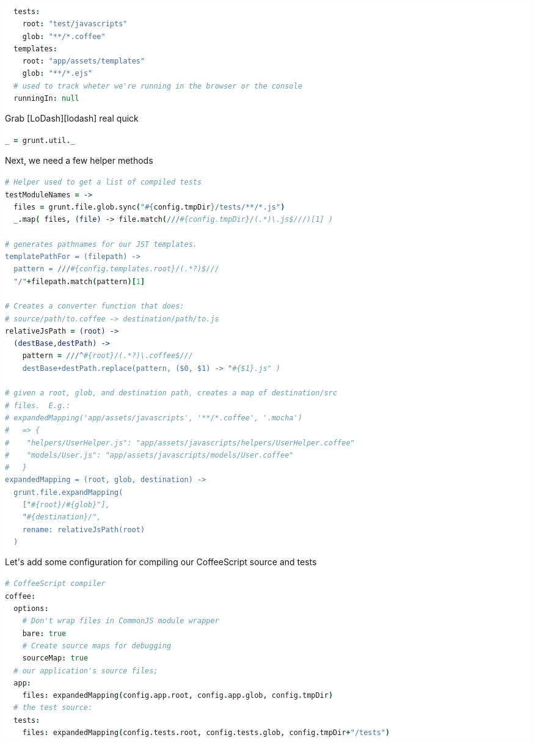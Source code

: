 ```coffee
  tests:
    root: "test/javascripts"
    glob: "**/*.coffee"
  templates:
    root: "app/assets/templates"
    glob: "**/*.ejs"
  # used to track wheter we're running in the browser or the console
  runningIn: null
```

Grab [LoDash][lodash] real quick

```coffee
_ = grunt.util._
```

Next, we need a few helper methods

```coffee
# Helper used to get a list of compiled tests
testModuleNames = ->
  files = grunt.file.glob.sync("#{config.tmpDir}/tests/**/*.js")
  _.map( files, (file) -> file.match(///#{config.tmpDir}/(.*)\.js$///)[1] )

# generates pathnames for our JST templates.
templatePathFor = (filepath) ->
  pattern = ///#{config.templates.root}/(.*?)$///
  "/"+filepath.match(pattern)[1]

# Creates a converter function that does:
# source/path/to.coffee -> destination/path/to.js 
relativeJsPath = (root) ->
  (destBase,destPath) ->
    pattern = ///^#{root}/(.*?)\.coffee$///
    destBase+destPath.replace(pattern, ($0, $1) -> "#{$1}.js" )

# given a root, glob, and destination path, creates a map of destination/src
# files.  E.g.:
# expandedMapping('app/assets/javascripts', '**/*.coffee', '.mocha')
#   => {
#    "helpers/UserHelper.js": "app/assets/javascripts/helpers/UserHelper.coffee"
#    "models/User.js": "app/assets/javascripts/models/User.coffee"
#   }
expandedMapping = (root, glob, destination) ->
  grunt.file.expandMapping(
    ["#{root}/#{glob}"],
    "#{destination}/",
    rename: relativeJsPath(root)
  )
```

Let's add some configuration for compiling our CoffeeScript source and tests

```coffee
# CoffeeScript compiler
coffee:
  options:
    # Don't wrap files in CommonJS module wrapper
    bare: true
    # Create source maps for debugging
    sourceMap: true
  # our application's source files;
  app:
    files: expandedMapping(config.app.root, config.app.glob, config.tmpDir)
  # the test source:
  tests:
    files: expandedMapping(config.tests.root, config.tests.glob, config.tmpDir+"/tests")
```